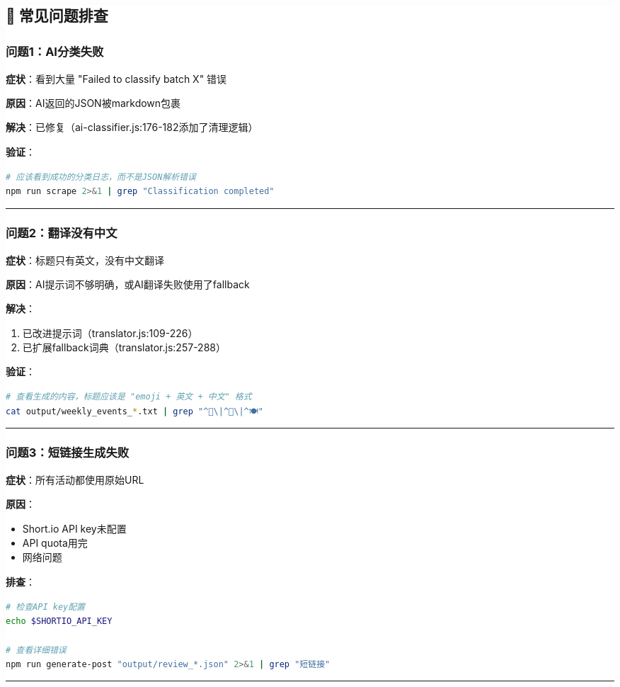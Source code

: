 
## 🐛 常见问题排查

### 问题1：AI分类失败

**症状**：看到大量 "Failed to classify batch X" 错误

**原因**：AI返回的JSON被markdown包裹

**解决**：已修复（ai-classifier.js:176-182添加了清理逻辑）

**验证**：
```bash
# 应该看到成功的分类日志，而不是JSON解析错误
npm run scrape 2>&1 | grep "Classification completed"
```

---

### 问题2：翻译没有中文

**症状**：标题只有英文，没有中文翻译

**原因**：AI提示词不够明确，或AI翻译失败使用了fallback

**解决**：
1. 已改进提示词（translator.js:109-226）
2. 已扩展fallback词典（translator.js:257-288）

**验证**：
```bash
# 查看生成的内容，标题应该是 "emoji + 英文 + 中文" 格式
cat output/weekly_events_*.txt | grep "^🎉\|^🛒\|^🍽️"
```

---

### 问题3：短链接生成失败

**症状**：所有活动都使用原始URL

**原因**：
- Short.io API key未配置
- API quota用完
- 网络问题

**排查**：
```bash
# 检查API key配置
echo $SHORTIO_API_KEY

# 查看详细错误
npm run generate-post "output/review_*.json" 2>&1 | grep "短链接"
```

---
